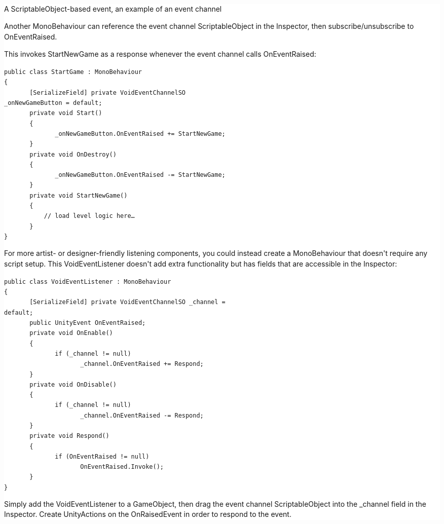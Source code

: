 A ScriptableObject-based event, an example of an event channel

Another MonoBehaviour can reference the event channel ScriptableObject in the Inspector, then subscribe/unsubscribe to OnEventRaised.

This invokes StartNewGame as a response whenever the event channel calls OnEventRaised:

```
public class StartGame : MonoBehaviour
{
       [SerializeField] private VoidEventChannelSO 
_onNewGameButton = default;
       private void Start()
       {
              _onNewGameButton.OnEventRaised += StartNewGame;
       }
       private void OnDestroy()
       {
              _onNewGameButton.OnEventRaised -= StartNewGame;
       }
       private void StartNewGame()
       {
           // load level logic here…
       }
}
```
For more artist- or designer-friendly listening components, you could instead create a MonoBehaviour that doesn't require any script setup. This VoidEventListener doesn't add extra functionality but has fields that are accessible in the Inspector:

```
public class VoidEventListener : MonoBehaviour
{
       [SerializeField] private VoidEventChannelSO _channel = 
default;
       public UnityEvent OnEventRaised;
       private void OnEnable()
       {
              if (_channel != null)
                     _channel.OnEventRaised += Respond;
       }
       private void OnDisable()
       {
              if (_channel != null)
                     _channel.OnEventRaised -= Respond;
       }
       private void Respond()
       {
              if (OnEventRaised != null)
                     OnEventRaised.Invoke();
       }
}
```
Simply add the VoidEventListener to a GameObject, then drag the event channel ScriptableObject into the \_channel field in the Inspector. Create UnityActions on the OnRaisedEvent in order to respond to the event.

